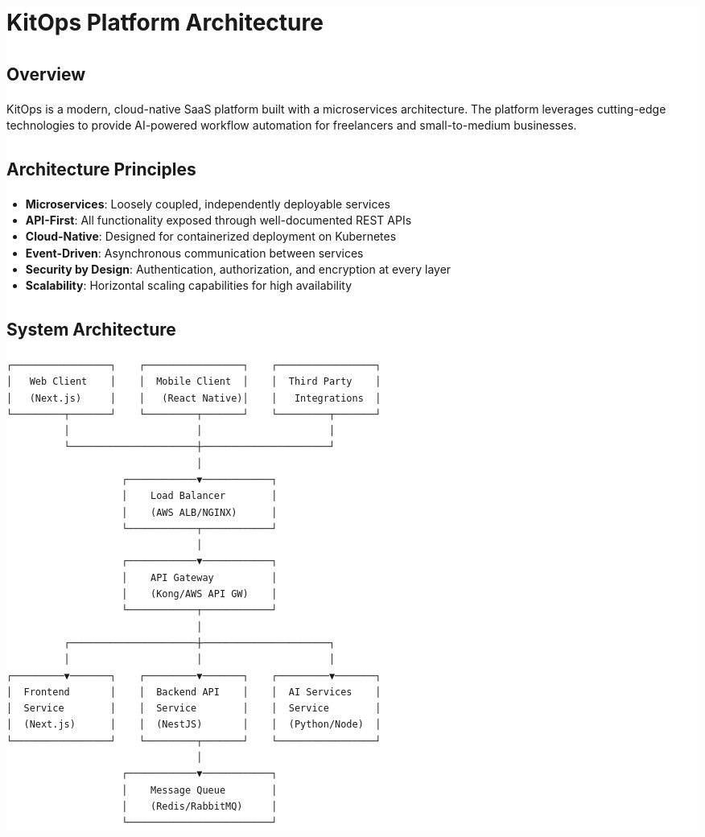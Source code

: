 # KitOps Platform Architecture

## Overview

KitOps is a modern, cloud-native SaaS platform built with a microservices architecture. The platform leverages cutting-edge technologies to provide AI-powered workflow automation for freelancers and small-to-medium businesses.

## Architecture Principles

- **Microservices**: Loosely coupled, independently deployable services
- **API-First**: All functionality exposed through well-documented REST APIs
- **Cloud-Native**: Designed for containerized deployment on Kubernetes
- **Event-Driven**: Asynchronous communication between services
- **Security by Design**: Authentication, authorization, and encryption at every layer
- **Scalability**: Horizontal scaling capabilities for high availability

## System Architecture

```
┌─────────────────┐    ┌─────────────────┐    ┌─────────────────┐
│   Web Client    │    │  Mobile Client  │    │  Third Party    │
│   (Next.js)     │    │   (React Native)│    │   Integrations  │
└─────────┬───────┘    └─────────┬───────┘    └─────────┬───────┘
          │                      │                      │
          └──────────────────────┼──────────────────────┘
                                 │
                    ┌────────────▼────────────┐
                    │    Load Balancer        │
                    │    (AWS ALB/NGINX)      │
                    └────────────┬────────────┘
                                 │
                    ┌────────────▼────────────┐
                    │    API Gateway          │
                    │    (Kong/AWS API GW)    │
                    └────────────┬────────────┘
                                 │
          ┌──────────────────────┼──────────────────────┐
          │                      │                      │
┌─────────▼───────┐    ┌─────────▼───────┐    ┌─────────▼───────┐
│  Frontend       │    │  Backend API    │    │  AI Services    │
│  Service        │    │  Service        │    │  Service        │
│  (Next.js)      │    │  (NestJS)       │    │  (Python/Node)  │
└─────────────────┘    └─────────┬───────┘    └─────────────────┘
                                 │
                    ┌────────────▼────────────┐
                    │    Message Queue        │
                    │    (Redis/RabbitMQ)     │
                    └─────────────────────────┘
```
